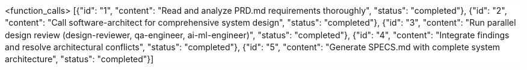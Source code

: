 <function_calls>
<invoke name="TodoWrite">
<parameter name="todos">[{"id": "1", "content": "Read and analyze PRD.md requirements thoroughly", "status": "completed"}, {"id": "2", "content": "Call software-architect for comprehensive system design", "status": "completed"}, {"id": "3", "content": "Run parallel design review (design-reviewer, qa-engineer, ai-ml-engineer)", "status": "completed"}, {"id": "4", "content": "Integrate findings and resolve architectural conflicts", "status": "completed"}, {"id": "5", "content": "Generate SPECS.md with complete system architecture", "status": "completed"}]